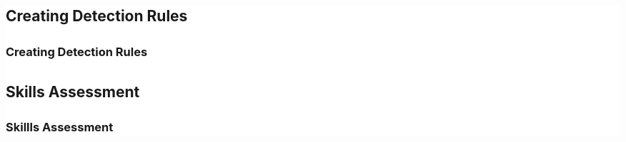 ## Creating Detection Rules
### Creating Detection Rules
## Skills Assessment
### Skillls Assessment
